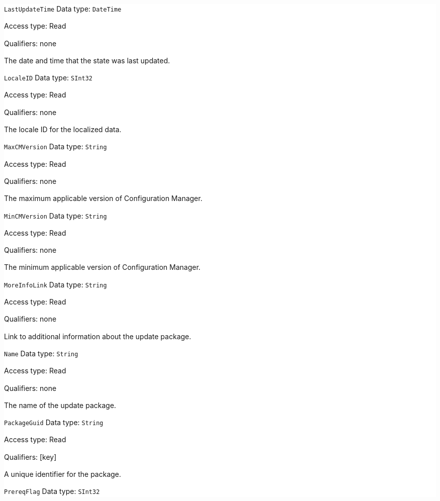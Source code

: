  `LastUpdateTime`
 Data type: `DateTime`

 Access type: Read

 Qualifiers: none

 The date and time that the state was last updated.

 `LocaleID`
 Data type: `SInt32`

 Access type: Read

 Qualifiers: none

 The locale ID for the localized data.

 `MaxCMVersion`
 Data type: `String`

 Access type: Read

 Qualifiers: none

 The maximum applicable version of Configuration Manager.

 `MinCMVersion`
 Data type: `String`

 Access type: Read

 Qualifiers: none

 The minimum applicable version of Configuration Manager.

 `MoreInfoLink`
 Data type: `String`

 Access type: Read

 Qualifiers: none

 Link to additional information about the update package.

 `Name`
 Data type: `String`

 Access type: Read

 Qualifiers: none

 The name of the update package.

 `PackageGuid`
 Data type: `String`

 Access type: Read

 Qualifiers: [key]

 A unique identifier for the package.

 `PrereqFlag`
 Data type: `SInt32`
